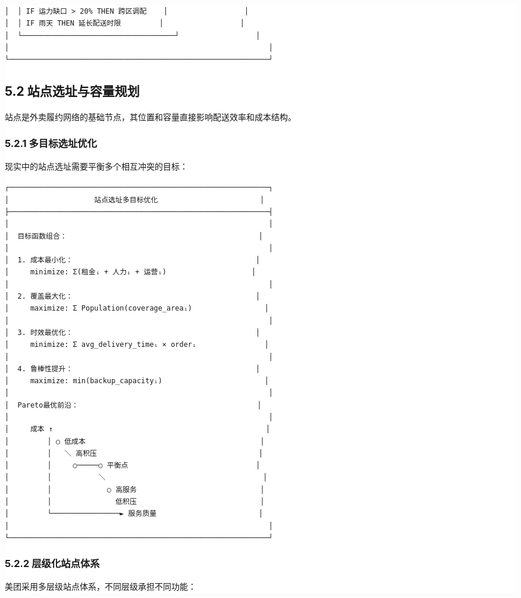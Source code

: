 ```
│  │ IF 运力缺口 > 20% THEN 跨区调配    │                  │
│  │ IF 雨天 THEN 延长配送时限         │                  │
│  └────────────────────────────────────┘                  │
│                                                             │
└─────────────────────────────────────────────────────────────┘
```

## 5.2 站点选址与容量规划

站点是外卖履约网络的基础节点，其位置和容量直接影响配送效率和成本结构。

### 5.2.1 多目标选址优化

现实中的站点选址需要平衡多个相互冲突的目标：

```
┌─────────────────────────────────────────────────────────────┐
│                    站点选址多目标优化                        │
├─────────────────────────────────────────────────────────────┤
│                                                             │
│  目标函数组合：                                             │
│                                                             │
│  1. 成本最小化：                                           │
│     minimize: Σ(租金ᵢ + 人力ᵢ + 运营ᵢ)                    │
│                                                             │
│  2. 覆盖最大化：                                           │
│     maximize: Σ Population(coverage_areaᵢ)                 │
│                                                             │
│  3. 时效最优化：                                           │
│     minimize: Σ avg_delivery_timeᵢ × orderᵢ                │
│                                                             │
│  4. 鲁棒性提升：                                           │
│     maximize: min(backup_capacityᵢ)                        │
│                                                             │
│  Pareto最优前沿：                                          │
│                                                             │
│     成本 ↑                                                  │
│         │ ○ 低成本                                         │
│         │   ＼ 高积压                                      │
│         │     ○─────○ 平衡点                              │
│         │           ＼                                     │
│         │             ○ 高服务                             │
│         │               低积压                             │
│         └────────────────► 服务质量                        │
│                                                             │
└─────────────────────────────────────────────────────────────┘
```

### 5.2.2 层级化站点体系

美团采用多层级站点体系，不同层级承担不同功能：
